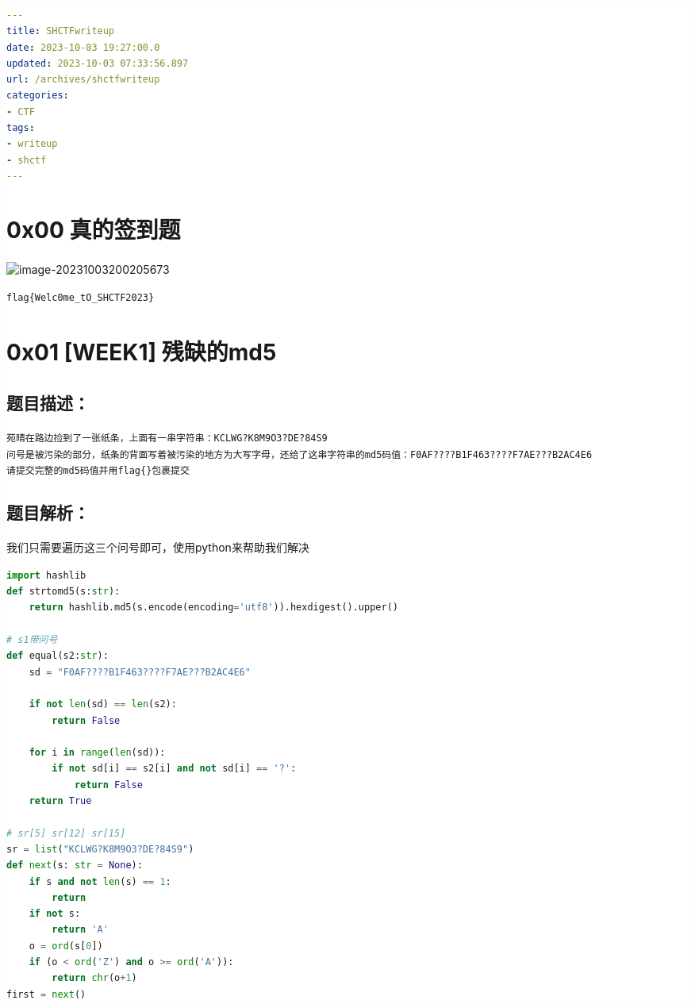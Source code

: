 ```yaml
---
title: SHCTFwriteup
date: 2023-10-03 19:27:00.0
updated: 2023-10-03 07:33:56.897
url: /archives/shctfwriteup
categories: 
- CTF
tags: 
- writeup
- shctf
---
```


# 0x00 真的签到题

![image-20231003200205673](https://imagere.oss-cn-beijing.aliyuncs.com/img20230227/202310032002788.png)

`flag{Welc0me_tO_SHCTF2023}`

# 0x01 [WEEK1] 残缺的md5

## 题目描述：

```
苑晴在路边捡到了一张纸条，上面有一串字符串：KCLWG?K8M9O3?DE?84S9
问号是被污染的部分，纸条的背面写着被污染的地方为大写字母，还给了这串字符串的md5码值：F0AF????B1F463????F7AE???B2AC4E6
请提交完整的md5码值并用flag{}包裹提交
```

## 题目解析：

我们只需要遍历这三个问号即可，使用python来帮助我们解决

```python
import hashlib
def strtomd5(s:str):
    return hashlib.md5(s.encode(encoding='utf8')).hexdigest().upper()

# s1带问号
def equal(s2:str):
    sd = "F0AF????B1F463????F7AE???B2AC4E6"

    if not len(sd) == len(s2):
        return False

    for i in range(len(sd)):
        if not sd[i] == s2[i] and not sd[i] == '?':
            return False
    return True

# sr[5] sr[12] sr[15]
sr = list("KCLWG?K8M9O3?DE?84S9")
def next(s: str = None):
    if s and not len(s) == 1:
        return
    if not s:
        return 'A'
    o = ord(s[0])
    if (o < ord('Z') and o >= ord('A')):
        return chr(o+1)
first = next()
```